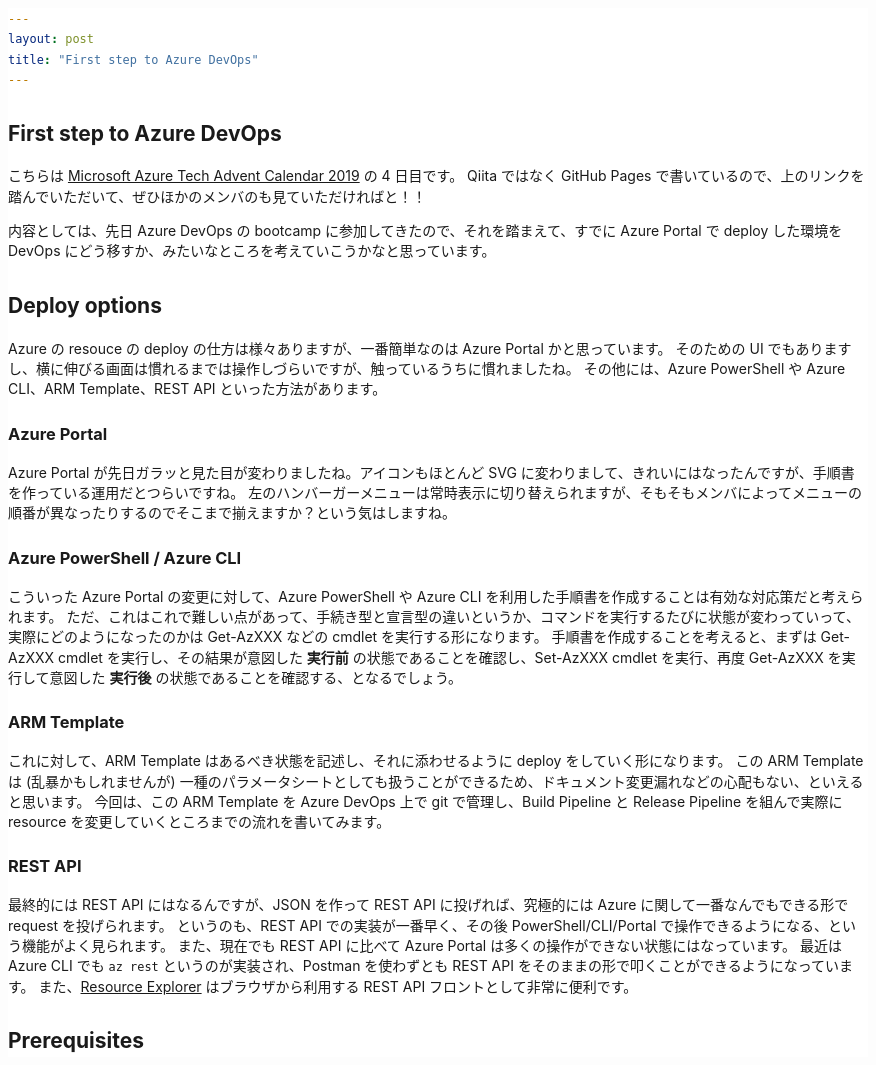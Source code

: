 ```yaml
---
layout: post
title: "First step to Azure DevOps"
---
```


## First step to Azure DevOps

こちらは [Microsoft Azure Tech Advent Calendar 2019](https://qiita.com/advent-calendar/2019/microsoft-azure-tech) の 4 日目です。
Qiita ではなく GitHub Pages で書いているので、上のリンクを踏んでいただいて、ぜひほかのメンバのも見ていただければと！！

内容としては、先日 Azure DevOps の bootcamp に参加してきたので、それを踏まえて、すでに Azure Portal で deploy した環境を DevOps にどう移すか、みたいなところを考えていこうかなと思っています。

## Deploy options

Azure の resouce の deploy の仕方は様々ありますが、一番簡単なのは Azure Portal かと思っています。
そのための UI でもありますし、横に伸びる画面は慣れるまでは操作しづらいですが、触っているうちに慣れましたね。
その他には、Azure PowerShell や Azure CLI、ARM Template、REST API といった方法があります。

### Azure Portal

Azure Portal が先日ガラッと見た目が変わりましたね。アイコンもほとんど SVG に変わりまして、きれいにはなったんですが、手順書を作っている運用だとつらいですね。
左のハンバーガーメニューは常時表示に切り替えられますが、そもそもメンバによってメニューの順番が異なったりするのでそこまで揃えますか？という気はしますね。

### Azure PowerShell / Azure CLI

こういった Azure Portal の変更に対して、Azure PowerShell や Azure CLI を利用した手順書を作成することは有効な対応策だと考えられます。
ただ、これはこれで難しい点があって、手続き型と宣言型の違いというか、コマンドを実行するたびに状態が変わっていって、実際にどのようになったのかは Get-AzXXX などの cmdlet を実行する形になります。
手順書を作成することを考えると、まずは Get-AzXXX cmdlet を実行し、その結果が意図した **実行前** の状態であることを確認し、Set-AzXXX cmdlet を実行、再度 Get-AzXXX を実行して意図した **実行後** の状態であることを確認する、となるでしょう。

### ARM Template

これに対して、ARM Template はあるべき状態を記述し、それに添わせるように deploy をしていく形になります。
この ARM Template は (乱暴かもしれませんが) 一種のパラメータシートとしても扱うことができるため、ドキュメント変更漏れなどの心配もない、といえると思います。
今回は、この ARM Template を Azure DevOps 上で git で管理し、Build Pipeline と Release Pipeline を組んで実際に resource を変更していくところまでの流れを書いてみます。

### REST API

最終的には REST API にはなるんですが、JSON を作って REST API に投げれば、究極的には Azure に関して一番なんでもできる形で request を投げられます。
というのも、REST API での実装が一番早く、その後 PowerShell/CLI/Portal で操作できるようになる、という機能がよく見られます。
また、現在でも REST API に比べて Azure Portal は多くの操作ができない状態にはなっています。
最近は Azure CLI でも `az rest` というのが実装され、Postman を使わずとも REST API をそのままの形で叩くことができるようになっています。
また、[Resource Explorer](https://resources.azure.com/) はブラウザから利用する REST API フロントとして非常に便利です。

## Prerequisites
